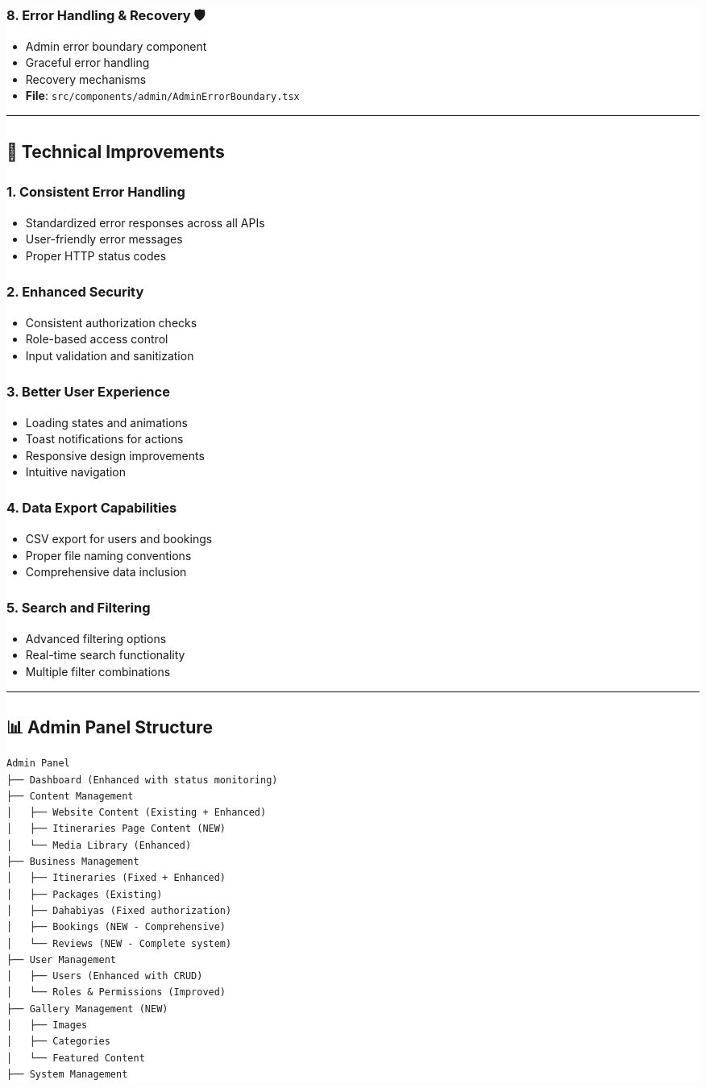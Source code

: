 ### 8. **Error Handling & Recovery** 🛡️
- Admin error boundary component
- Graceful error handling
- Recovery mechanisms
- **File**: `src/components/admin/AdminErrorBoundary.tsx`

---

## 🔧 **Technical Improvements**

### 1. **Consistent Error Handling**
- Standardized error responses across all APIs
- User-friendly error messages
- Proper HTTP status codes

### 2. **Enhanced Security**
- Consistent authorization checks
- Role-based access control
- Input validation and sanitization

### 3. **Better User Experience**
- Loading states and animations
- Toast notifications for actions
- Responsive design improvements
- Intuitive navigation

### 4. **Data Export Capabilities**
- CSV export for users and bookings
- Proper file naming conventions
- Comprehensive data inclusion

### 5. **Search and Filtering**
- Advanced filtering options
- Real-time search functionality
- Multiple filter combinations

---

## 📊 **Admin Panel Structure**

```
Admin Panel
├── Dashboard (Enhanced with status monitoring)
├── Content Management
│   ├── Website Content (Existing + Enhanced)
│   ├── Itineraries Page Content (NEW)
│   └── Media Library (Enhanced)
├── Business Management
│   ├── Itineraries (Fixed + Enhanced)
│   ├── Packages (Existing)
│   ├── Dahabiyas (Fixed authorization)
│   ├── Bookings (NEW - Comprehensive)
│   └── Reviews (NEW - Complete system)
├── User Management
│   ├── Users (Enhanced with CRUD)
│   └── Roles & Permissions (Improved)
├── Gallery Management (NEW)
│   ├── Images
│   ├── Categories
│   └── Featured Content
├── System Management
```
